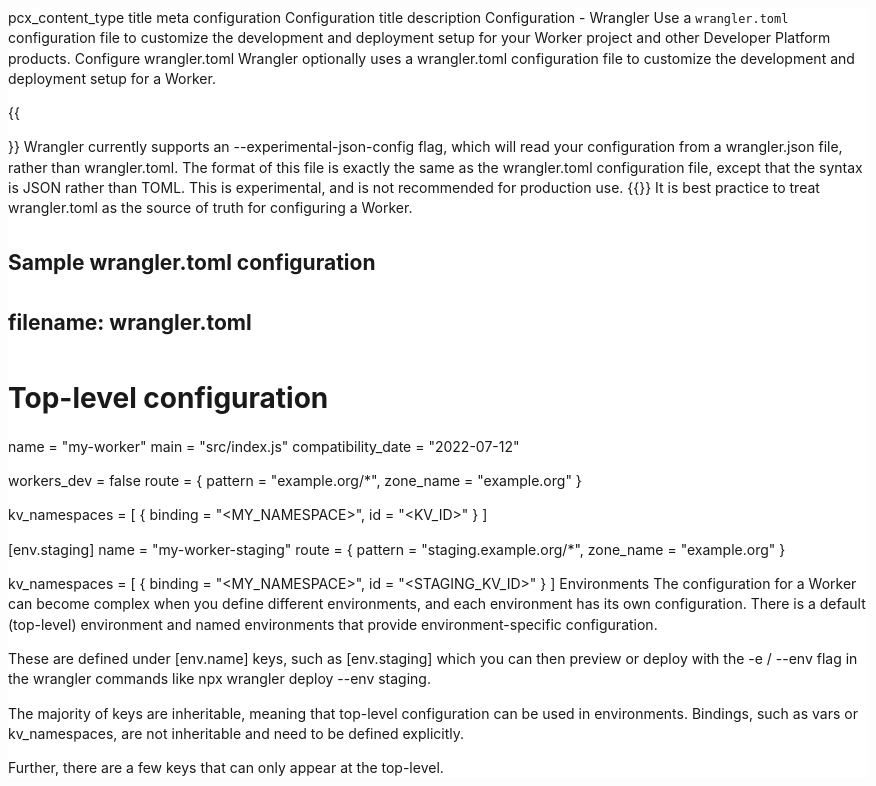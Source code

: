 pcx_content_type	title	meta
configuration
Configuration
title	description
Configuration - Wrangler
Use a `wrangler.toml` configuration file to customize the development and deployment setup for your Worker project and other Developer Platform products.
Configure wrangler.toml
Wrangler optionally uses a wrangler.toml configuration file to customize the development and deployment setup for a Worker.

{{

}} Wrangler currently supports an --experimental-json-config flag, which will read your configuration from a wrangler.json file, rather than wrangler.toml. The format of this file is exactly the same as the wrangler.toml configuration file, except that the syntax is JSON rather than TOML. This is experimental, and is not recommended for production use. {{}}
It is best practice to treat wrangler.toml as the source of truth for configuring a Worker.

Sample wrangler.toml configuration
---
filename: wrangler.toml
---
# Top-level configuration
name = "my-worker"
main = "src/index.js"
compatibility_date = "2022-07-12"

workers_dev = false
route = { pattern = "example.org/*", zone_name = "example.org" }

kv_namespaces = [
  { binding = "<MY_NAMESPACE>", id = "<KV_ID>" }
]

[env.staging]
name = "my-worker-staging"
route = { pattern = "staging.example.org/*", zone_name = "example.org" }

kv_namespaces = [
  { binding = "<MY_NAMESPACE>", id = "<STAGING_KV_ID>" }
]
Environments
The configuration for a Worker can become complex when you define different environments, and each environment has its own configuration. There is a default (top-level) environment and named environments that provide environment-specific configuration.

These are defined under [env.name] keys, such as [env.staging] which you can then preview or deploy with the -e / --env flag in the wrangler commands like npx wrangler deploy --env staging.

The majority of keys are inheritable, meaning that top-level configuration can be used in environments. Bindings, such as vars or kv_namespaces, are not inheritable and need to be defined explicitly.

Further, there are a few keys that can only appear at the top-level.
